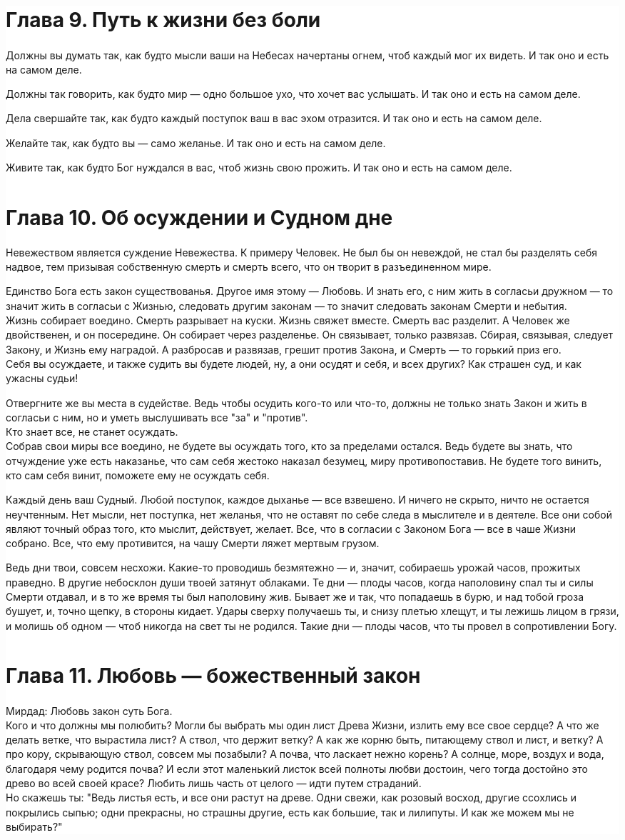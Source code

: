 # Глава 9. Путь к жизни без боли
Должны вы думать так, как будто мысли ваши на Небесах начертаны огнем, чтоб каждый мог их видеть. И так оно и есть на самом деле.

Должны так говорить, как будто мир — одно большое ухо, что хочет вас услышать. И так оно и есть на самом деле.

Дела свершайте так, как будто каждый поступок ваш в вас эхом отразится. И так оно и есть на самом деле.

Желайте так, как будто вы — само желанье. И так оно и есть на самом деле.

Живите так, как будто Бог нуждался в вас, чтоб жизнь свою прожить. И так оно и есть на самом деле.

# Глава 10. Об осуждении и Судном дне
Невежеством является суждение Невежества. К примеру Человек. Не был бы он невеждой, не стал бы разделять себя надвое, тем призывая собственную смерть и смерть всего, что он творит в разъединенном мире.

Единство Бога есть закон существованья. Другое имя этому — Любовь. И знать его, с ним жить в согласьи дружном — то значит жить в согласьи с Жизнью, следовать другим законам — то значит следовать законам Смерти и небытия.  
Жизнь собирает воедино. Смерть разрывает на куски. Жизнь свяжет вместе. Смерть вас разделит. А Человек же двойственен, и он посередине. Он собирает через разделенье. Он связывает, только развязав. Сбирая, связывая, следует Закону, и Жизнь ему наградой. А разбросав и развязав, грешит против Закона, и Смерть — то горький приз его.  
Себя вы осуждаете, и также судить вы будете людей, ну, а они осудят и себя, и всех других? Как страшен суд, и как ужасны судьи!

Отвергните же вы места в судействе. Ведь чтобы осудить кого-то или что-то, должны не только знать Закон и жить в согласьи с ним, но и уметь выслушивать все "за" и "против".  
Кто знает все, не станет осуждать.  
Собрав свои миры все воедино, не будете вы осуждать того, кто за пределами остался. Ведь будете вы знать, что отчуждение уже есть наказанье, что сам себя жестоко наказал безумец, миру противопоставив. Не будете того винить, кто сам себя винит, поможете ему не осуждать себя.

Каждый день ваш Судный. Любой поступок, каждое дыханье — все взвешено. И ничего не скрыто, ничто не остается неучтенным. Нет мысли, нет поступка, нет желанья, что не оставят по себе следа в мыслителе и в деятеле. Все они собой являют точный образ того, кто мыслит, действует, желает. Все, что в согласии с Законом Бога — все в чаше Жизни собрано. Все, что ему противится, на чашу Смерти ляжет мертвым грузом.

Ведь дни твои, совсем несхожи. Какие-то проводишь безмятежно — и, значит, собираешь урожай часов, прожитых праведно. В другие небосклон души твоей затянут облаками. Те дни — плоды часов, когда наполовину спал ты и силы Смерти отдавал, и в то же время ты был наполовину жив. Бывает же и так, что попадаешь в бурю, и над тобой гроза бушует, и, точно щепку, в стороны кидает. Удары сверху получаешь ты, и снизу плетью хлещут, и ты лежишь лицом в грязи, и молишь об одном — чтоб никогда на свет ты не родился. Такие дни — плоды часов, что ты провел в сопротивлении Богу.

# Глава 11. Любовь — божественный закон
Мирдад: Любовь закон суть Бога.  
Кого и что должны мы полюбить? Могли бы выбрать мы один лист Древа Жизни, излить ему все свое сердце? А что же делать ветке, что вырастила лист? А ствол, что держит ветку? А как же корню быть, питающему ствол и лист, и ветку? А про кору, скрывающую ствол, совсем мы позабыли? А почва, что ласкает нежно корень? А солнце, море, воздух и вода, благодаря чему родится почва? И если этот маленький листок всей полноты любви достоин, чего тогда достойно это древо во всей своей красе? Любить лишь часть от целого — идти путем страданий.  
Но скажешь ты: "Ведь листья есть, и все они растут на древе. Одни свежи, как розовый восход, другие ссохлись и покрылись сыпью; одни прекрасны, но страшны другие, есть как большие, так и лилипуты. И как же можем мы не выбирать?"  